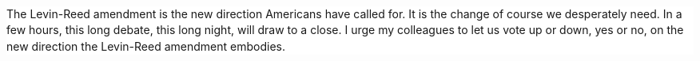 The Levin-Reed amendment is the new direction Americans have called 
for. It is the change of course we desperately need. In a few hours, 
this long debate, this long night, will draw to a close. I urge my 
colleagues to let us vote up or down, yes or no, on the new direction 
the Levin-Reed amendment embodies.